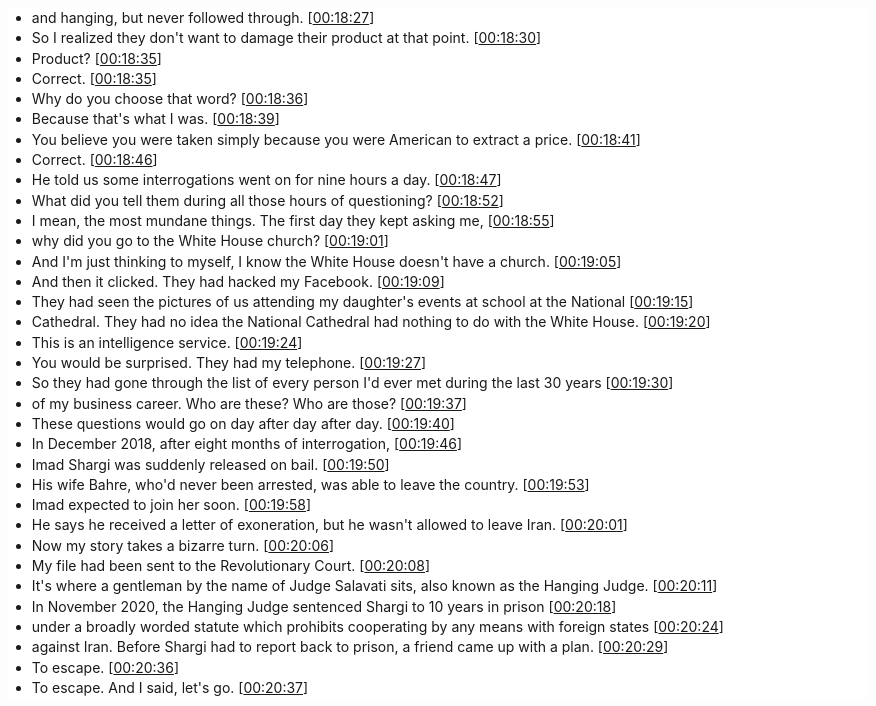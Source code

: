 *  and hanging, but never followed through. [[00:18:27](https://www.youtube.com/watch?v=sIqAHUZ6i9M&t=1107.84s)]
*  So I realized they don't want to damage their product at that point. [[00:18:30](https://www.youtube.com/watch?v=sIqAHUZ6i9M&t=1110.88s)]
*  Product? [[00:18:35](https://www.youtube.com/watch?v=sIqAHUZ6i9M&t=1115.2s)]
*  Correct. [[00:18:35](https://www.youtube.com/watch?v=sIqAHUZ6i9M&t=1115.92s)]
*  Why do you choose that word? [[00:18:36](https://www.youtube.com/watch?v=sIqAHUZ6i9M&t=1116.88s)]
*  Because that's what I was. [[00:18:39](https://www.youtube.com/watch?v=sIqAHUZ6i9M&t=1119.1200000000001s)]
*  You believe you were taken simply because you were American to extract a price. [[00:18:41](https://www.youtube.com/watch?v=sIqAHUZ6i9M&t=1121.52s)]
*  Correct. [[00:18:46](https://www.youtube.com/watch?v=sIqAHUZ6i9M&t=1126.8s)]
*  He told us some interrogations went on for nine hours a day. [[00:18:47](https://www.youtube.com/watch?v=sIqAHUZ6i9M&t=1127.76s)]
*  What did you tell them during all those hours of questioning? [[00:18:52](https://www.youtube.com/watch?v=sIqAHUZ6i9M&t=1132.24s)]
*  I mean, the most mundane things. The first day they kept asking me, [[00:18:55](https://www.youtube.com/watch?v=sIqAHUZ6i9M&t=1135.68s)]
*  why did you go to the White House church? [[00:19:01](https://www.youtube.com/watch?v=sIqAHUZ6i9M&t=1141.04s)]
*  And I'm just thinking to myself, I know the White House doesn't have a church. [[00:19:05](https://www.youtube.com/watch?v=sIqAHUZ6i9M&t=1145.76s)]
*  And then it clicked. They had hacked my Facebook. [[00:19:09](https://www.youtube.com/watch?v=sIqAHUZ6i9M&t=1149.76s)]
*  They had seen the pictures of us attending my daughter's events at school at the National [[00:19:15](https://www.youtube.com/watch?v=sIqAHUZ6i9M&t=1155.2s)]
*  Cathedral. They had no idea the National Cathedral had nothing to do with the White House. [[00:19:20](https://www.youtube.com/watch?v=sIqAHUZ6i9M&t=1160.72s)]
*  This is an intelligence service. [[00:19:24](https://www.youtube.com/watch?v=sIqAHUZ6i9M&t=1164.8s)]
*  You would be surprised. They had my telephone. [[00:19:27](https://www.youtube.com/watch?v=sIqAHUZ6i9M&t=1167.2s)]
*  So they had gone through the list of every person I'd ever met during the last 30 years [[00:19:30](https://www.youtube.com/watch?v=sIqAHUZ6i9M&t=1170.96s)]
*  of my business career. Who are these? Who are those? [[00:19:37](https://www.youtube.com/watch?v=sIqAHUZ6i9M&t=1177.6000000000001s)]
*  These questions would go on day after day after day. [[00:19:40](https://www.youtube.com/watch?v=sIqAHUZ6i9M&t=1180.32s)]
*  In December 2018, after eight months of interrogation, [[00:19:46](https://www.youtube.com/watch?v=sIqAHUZ6i9M&t=1186.0s)]
*  Imad Shargi was suddenly released on bail. [[00:19:50](https://www.youtube.com/watch?v=sIqAHUZ6i9M&t=1190.0s)]
*  His wife Bahre, who'd never been arrested, was able to leave the country. [[00:19:53](https://www.youtube.com/watch?v=sIqAHUZ6i9M&t=1193.52s)]
*  Imad expected to join her soon. [[00:19:58](https://www.youtube.com/watch?v=sIqAHUZ6i9M&t=1198.32s)]
*  He says he received a letter of exoneration, but he wasn't allowed to leave Iran. [[00:20:01](https://www.youtube.com/watch?v=sIqAHUZ6i9M&t=1201.3600000000001s)]
*  Now my story takes a bizarre turn. [[00:20:06](https://www.youtube.com/watch?v=sIqAHUZ6i9M&t=1206.56s)]
*  My file had been sent to the Revolutionary Court. [[00:20:08](https://www.youtube.com/watch?v=sIqAHUZ6i9M&t=1208.88s)]
*  It's where a gentleman by the name of Judge Salavati sits, also known as the Hanging Judge. [[00:20:11](https://www.youtube.com/watch?v=sIqAHUZ6i9M&t=1211.68s)]
*  In November 2020, the Hanging Judge sentenced Shargi to 10 years in prison [[00:20:18](https://www.youtube.com/watch?v=sIqAHUZ6i9M&t=1218.48s)]
*  under a broadly worded statute which prohibits cooperating by any means with foreign states [[00:20:24](https://www.youtube.com/watch?v=sIqAHUZ6i9M&t=1224.3200000000002s)]
*  against Iran. Before Shargi had to report back to prison, a friend came up with a plan. [[00:20:29](https://www.youtube.com/watch?v=sIqAHUZ6i9M&t=1229.92s)]
*  To escape. [[00:20:36](https://www.youtube.com/watch?v=sIqAHUZ6i9M&t=1236.3200000000002s)]
*  To escape. And I said, let's go. [[00:20:37](https://www.youtube.com/watch?v=sIqAHUZ6i9M&t=1237.1200000000001s)]